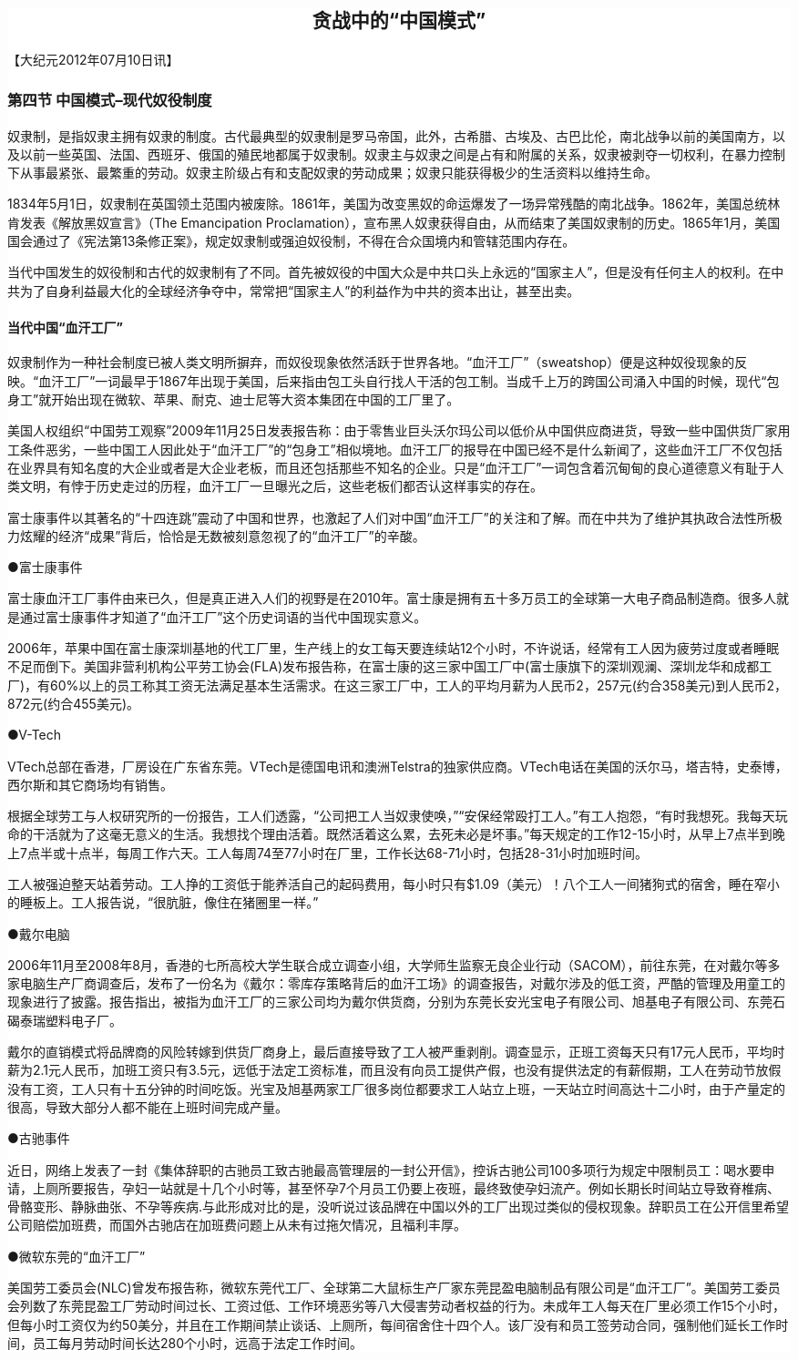  <h2 align="center"><b>贪战中的“中国模式”</b></h2>
【大纪元2012年07月10日讯】<h3>第四节 中国模式–现代奴役制度</h3>

奴隶制，是指奴隶主拥有奴隶的制度。古代最典型的奴隶制是罗马帝国，此外，古希腊、古埃及、古巴比伦，南北战争以前的美国南方，以及以前一些英国、法国、西班牙、俄国的殖民地都属于奴隶制。奴隶主与奴隶之间是占有和附属的关系，奴隶被剥夺一切权利，在暴力控制下从事最紧张、最繁重的劳动。奴隶主阶级占有和支配奴隶的劳动成果；奴隶只能获得极少的生活资料以维持生命。

1834年5月1日，奴隶制在英国领土范围内被废除。1861年，美国为改变黑奴的命运爆发了一场异常残酷的南北战争。1862年，美国总统林肯发表《解放黑奴宣言》（The Emancipation Proclamation），宣布黑人奴隶获得自由，从而结束了美国奴隶制的历史。1865年1月，美国国会通过了《宪法第13条修正案》，规定奴隶制或强迫奴役制，不得在合众国境内和管辖范围内存在。

当代中国发生的奴役制和古代的奴隶制有了不同。首先被奴役的中国大众是中共口头上永远的“国家主人”，但是没有任何主人的权利。在中共为了自身利益最大化的全球经济争夺中，常常把“国家主人”的利益作为中共的资本出让，甚至出卖。

<h4>当代中国“血汗工厂”</h4>

奴隶制作为一种社会制度已被人类文明所摒弃，而奴役现象依然活跃于世界各地。“血汗工厂”（sweatshop）便是这种奴役现象的反映。“血汗工厂”一词最早于1867年出现于美国，后来指由包工头自行找人干活的包工制。当成千上万的跨国公司涌入中国的时候，现代“包身工”就开始出现在微软、苹果、耐克、迪士尼等大资本集团在中国的工厂里了。

美国人权组织“中国劳工观察”2009年11月25日发表报告称：由于零售业巨头沃尔玛公司以低价从中国供应商进货，导致一些中国供货厂家用工条件恶劣，一些中国工人因此处于“血汗工厂”的“包身工”相似境地。血汗工厂的报导在中国已经不是什么新闻了，这些血汗工厂不仅包括在业界具有知名度的大企业或者是大企业老板，而且还包括那些不知名的企业。只是“血汗工厂”一词包含着沉甸甸的良心道德意义有耻于人类文明，有悖于历史走过的历程，血汗工厂一旦曝光之后，这些老板们都否认这样事实的存在。

富士康事件以其著名的“十四连跳”震动了中国和世界，也激起了人们对中国“血汗工厂”的关注和了解。而在中共为了维护其执政合法性所极力炫耀的经济“成果”背后，恰恰是无数被刻意忽视了的“血汗工厂”的辛酸。

●富士康事件

富士康血汗工厂事件由来已久，但是真正进入人们的视野是在2010年。富士康是拥有五十多万员工的全球第一大电子商品制造商。很多人就是通过富士康事件才知道了“血汗工厂”这个历史词语的当代中国现实意义。

2006年，苹果中国在富士康深圳基地的代工厂里，生产线上的女工每天要连续站12个小时，不许说话，经常有工人因为疲劳过度或者睡眠不足而倒下。美国非营利机构公平劳工协会(FLA)发布报告称，在富士康的这三家中国工厂中(富士康旗下的深圳观澜、深圳龙华和成都工厂)，有60%以上的员工称其工资无法满足基本生活需求。在这三家工厂中，工人的平均月薪为人民币2，257元(约合358美元)到人民币2，872元(约合455美元)。

●V-Tech

VTech总部在香港，厂房设在广东省东莞。VTech是德国电讯和澳洲Telstra的独家供应商。VTech电话在美国的沃尔马，塔吉特，史泰博，西尔斯和其它商场均有销售。

根据全球劳工与人权研究所的一份报告，工人们透露，“公司把工人当奴隶使唤，”“安保经常殴打工人。”有工人抱怨，“有时我想死。我每天玩命的干活就为了这毫无意义的生活。我想找个理由活着。既然活着这么累，去死未必是坏事。”每天规定的工作12-15小时，从早上7点半到晚上7点半或十点半，每周工作六天。工人每周74至77小时在厂里，工作长达68-71小时，包括28-31小时加班时间。

工人被强迫整天站着劳动。工人挣的工资低于能养活自己的起码费用，每小时只有$1.09（美元）！八个工人一间猪狗式的宿舍，睡在窄小的睡板上。工人报告说，“很肮脏，像住在猪圈里一样。”

●戴尔电脑

2006年11月至2008年8月，香港的七所高校大学生联合成立调查小组，大学师生监察无良企业行动（SACOM），前往东莞，在对戴尔等多家电脑生产厂商调查后，发布了一份名为《戴尔：零库存策略背后的血汗工场》的调查报告，对戴尔涉及的低工资，严酷的管理及用童工的现象进行了披露。报告指出，被指为血汗工厂的三家公司均为戴尔供货商，分别为东莞长安光宝电子有限公司、旭基电子有限公司、东莞石碣泰瑞塑料电子厂。

戴尔的直销模式将品牌商的风险转嫁到供货厂商身上，最后直接导致了工人被严重剥削。调查显示，正班工资每天只有17元人民币，平均时薪为2.1元人民币，加班工资只有3.5元，远低于法定工资标准，而且没有向员工提供产假，也没有提供法定的有薪假期，工人在劳动节放假没有工资，工人只有十五分钟的时间吃饭。光宝及旭基两家工厂很多岗位都要求工人站立上班，一天站立时间高达十二小时，由于产量定的很高，导致大部分人都不能在上班时间完成产量。

●古驰事件

近日，网络上发表了一封《集体辞职的古驰员工致古驰最高管理层的一封公开信》，控诉古驰公司100多项行为规定中限制员工：喝水要申请，上厕所要报告，孕妇一站就是十几个小时等，甚至怀孕7个月员工仍要上夜班，最终致使孕妇流产。例如长期长时间站立导致脊椎病、骨骼变形、静脉曲张、不孕等疾病.与此形成对比的是，没听说过该品牌在中国以外的工厂出现过类似的侵权现象。辞职员工在公开信里希望公司赔偿加班费，而国外古驰店在加班费问题上从未有过拖欠情况，且福利丰厚。

●微软东莞的“血汗工厂”

美国劳工委员会(NLC)曾发布报告称，微软东莞代工厂、全球第二大鼠标生产厂家东莞昆盈电脑制品有限公司是“血汗工厂”。美国劳工委员会列数了东莞昆盈工厂劳动时间过长、工资过低、工作环境恶劣等八大侵害劳动者权益的行为。未成年工人每天在厂里必须工作15个小时，但每小时工资仅为约50美分，并且在工作期间禁止谈话、上厕所，每间宿舍住十四个人。该厂没有和员工签劳动合同，强制他们延长工作时间，员工每月劳动时间长达280个小时，远高于法定工作时间。
